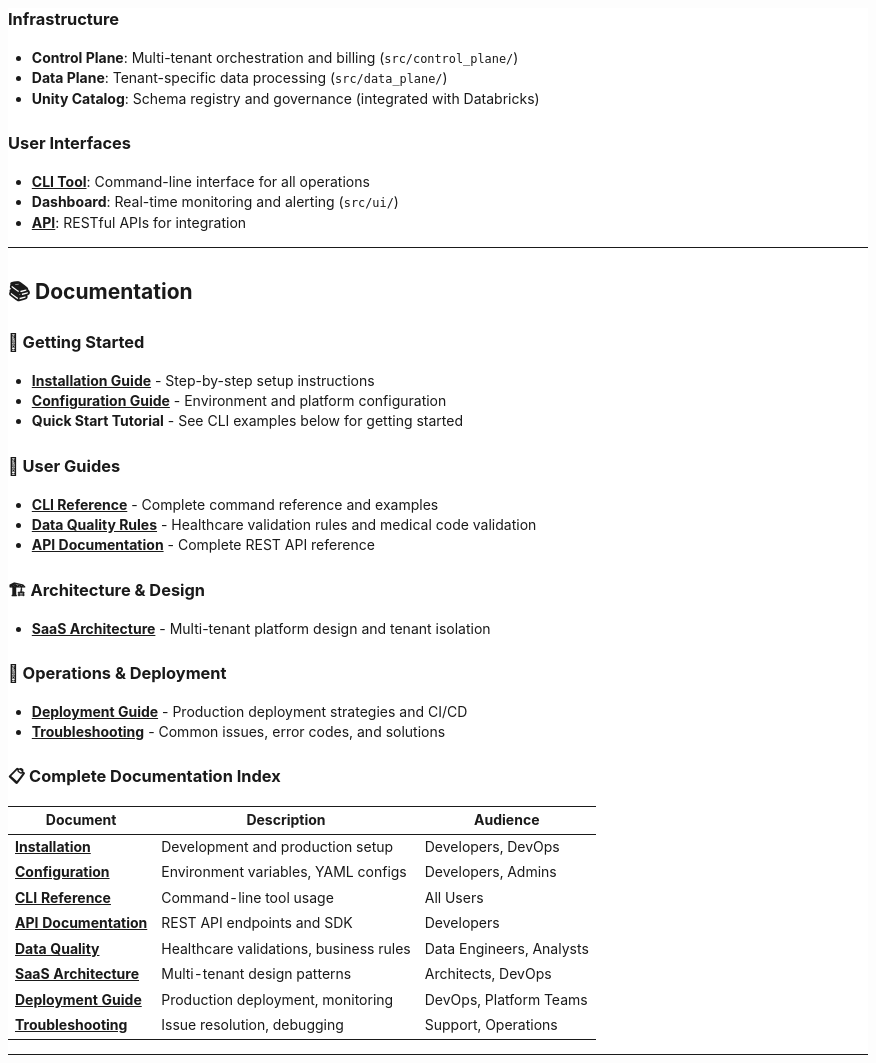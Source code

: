 ### Infrastructure
- **Control Plane**: Multi-tenant orchestration and billing (`src/control_plane/`)
- **Data Plane**: Tenant-specific data processing (`src/data_plane/`)
- **Unity Catalog**: Schema registry and governance (integrated with Databricks)

### User Interfaces
- **[CLI Tool](docs/cli/README.md)**: Command-line interface for all operations
- **Dashboard**: Real-time monitoring and alerting (`src/ui/`)
- **[API](docs/api/README.md)**: RESTful APIs for integration

---

## 📚 **Documentation**

### 🚀 Getting Started
- **[Installation Guide](docs/installation.md)** - Step-by-step setup instructions
- **[Configuration Guide](docs/configuration.md)** - Environment and platform configuration
- **Quick Start Tutorial** - See CLI examples below for getting started

### 👤 User Guides
- **[CLI Reference](docs/cli/README.md)** - Complete command reference and examples
- **[Data Quality Rules](docs/quality/README.md)** - Healthcare validation rules and medical code validation
- **[API Documentation](docs/api/README.md)** - Complete REST API reference

### 🏗️ Architecture & Design
- **[SaaS Architecture](docs/saas_architecture.md)** - Multi-tenant platform design and tenant isolation

### 🚢 Operations & Deployment  
- **[Deployment Guide](docs/deployment.md)** - Production deployment strategies and CI/CD
- **[Troubleshooting](docs/troubleshooting.md)** - Common issues, error codes, and solutions

### 📋 **Complete Documentation Index**

| Document | Description | Audience |
|----------|-------------|----------|
| **[Installation](docs/installation.md)** | Development and production setup | Developers, DevOps |
| **[Configuration](docs/configuration.md)** | Environment variables, YAML configs | Developers, Admins |
| **[CLI Reference](docs/cli/README.md)** | Command-line tool usage | All Users |
| **[API Documentation](docs/api/README.md)** | REST API endpoints and SDK | Developers |
| **[Data Quality](docs/quality/README.md)** | Healthcare validations, business rules | Data Engineers, Analysts |
| **[SaaS Architecture](docs/saas_architecture.md)** | Multi-tenant design patterns | Architects, DevOps |
| **[Deployment Guide](docs/deployment.md)** | Production deployment, monitoring | DevOps, Platform Teams |
| **[Troubleshooting](docs/troubleshooting.md)** | Issue resolution, debugging | Support, Operations |

---